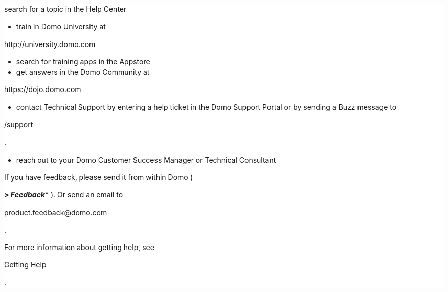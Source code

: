  search for a topic in the Help Center
* train in Domo University at

http://university.domo.com
* search for training apps in the Appstore
* get answers in the Domo Community at

https://dojo.domo.com
* contact Technical Support by entering a help ticket in the Domo Support Portal or by sending a Buzz message to

/support

.
* reach out to your Domo Customer Success Manager or Technical Consultant

If you have feedback, please send it from within Domo (

***> Feedback****
 ). Or send an email to

product.feedback@domo.com

.


 For more information about getting help, see

Getting Help

.

